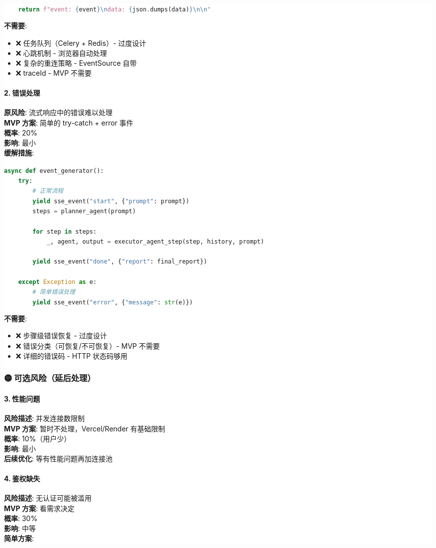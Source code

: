 ```python
    return f"event: {event}\ndata: {json.dumps(data)}\n\n"
```

**不需要**:
- ❌ 任务队列（Celery + Redis）- 过度设计
- ❌ 心跳机制 - 浏览器自动处理
- ❌ 复杂的重连策略 - EventSource 自带
- ❌ traceId - MVP 不需要



#### 2. 错误处理

**原风险**: 流式响应中的错误难以处理  
**MVP 方案**: 简单的 try-catch + error 事件  
**概率**: 20%  
**影响**: 最小  
**缓解措施**:

```python
async def event_generator():
    try:
        # 正常流程
        yield sse_event("start", {"prompt": prompt})
        steps = planner_agent(prompt)
        
        for step in steps:
            _, agent, output = executor_agent_step(step, history, prompt)
        
        yield sse_event("done", {"report": final_report})
        
    except Exception as e:
        # 简单错误处理
        yield sse_event("error", {"message": str(e)})
```

**不需要**:
- ❌ 步骤级错误恢复 - 过度设计
- ❌ 错误分类（可恢复/不可恢复）- MVP 不需要
- ❌ 详细的错误码 - HTTP 状态码够用

### 🟡 可选风险（延后处理）

#### 3. 性能问题

**风险描述**: 并发连接数限制  
**MVP 方案**: 暂时不处理，Vercel/Render 有基础限制  
**概率**: 10%（用户少）  
**影响**: 最小  
**后续优化**: 等有性能问题再加连接池

#### 4. 鉴权缺失

**风险描述**: 无认证可能被滥用  
**MVP 方案**: 看需求决定  
**概率**: 30%  
**影响**: 中等  
**简单方案**:
